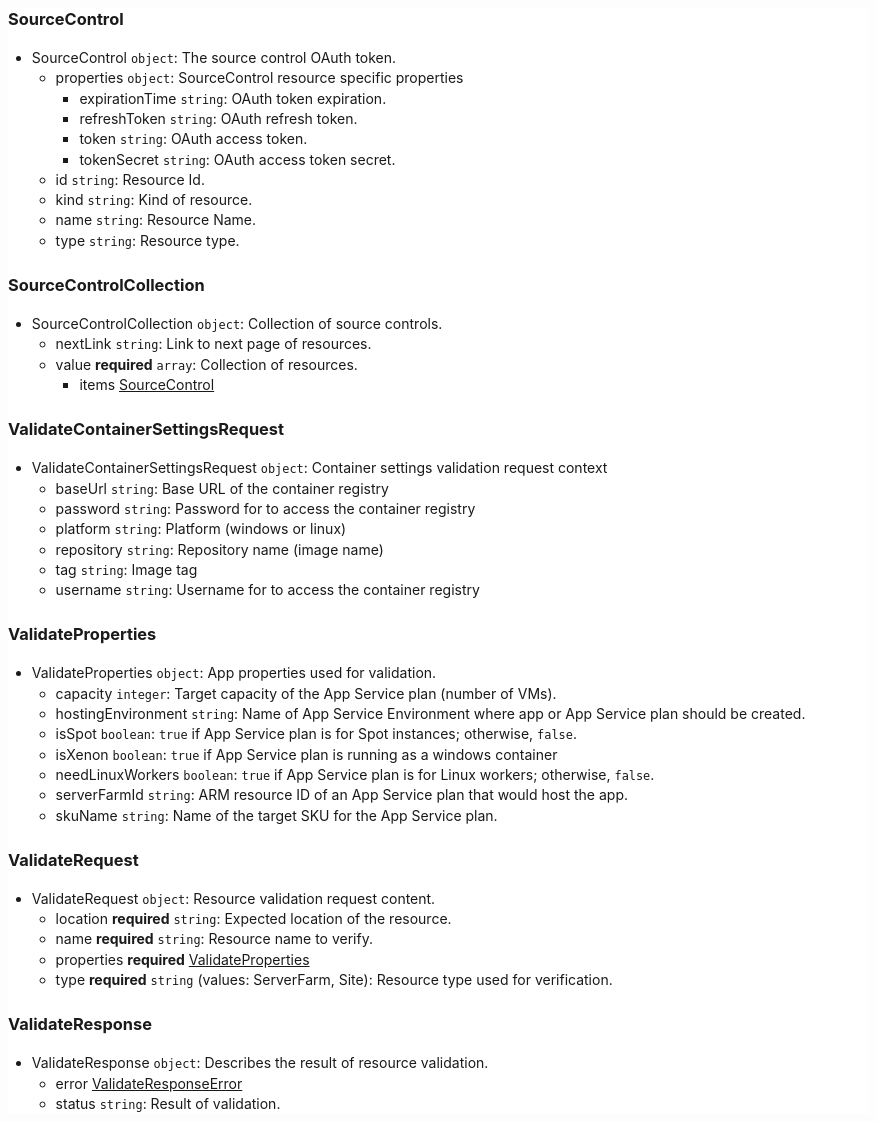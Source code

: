 ### SourceControl
* SourceControl `object`: The source control OAuth token.
  * properties `object`: SourceControl resource specific properties
    * expirationTime `string`: OAuth token expiration.
    * refreshToken `string`: OAuth refresh token.
    * token `string`: OAuth access token.
    * tokenSecret `string`: OAuth access token secret.
  * id `string`: Resource Id.
  * kind `string`: Kind of resource.
  * name `string`: Resource Name.
  * type `string`: Resource type.

### SourceControlCollection
* SourceControlCollection `object`: Collection of source controls.
  * nextLink `string`: Link to next page of resources.
  * value **required** `array`: Collection of resources.
    * items [SourceControl](#sourcecontrol)

### ValidateContainerSettingsRequest
* ValidateContainerSettingsRequest `object`: Container settings validation request context
  * baseUrl `string`: Base URL of the container registry
  * password `string`: Password for to access the container registry
  * platform `string`: Platform (windows or linux)
  * repository `string`: Repository name (image name)
  * tag `string`: Image tag
  * username `string`: Username for to access the container registry

### ValidateProperties
* ValidateProperties `object`: App properties used for validation.
  * capacity `integer`: Target capacity of the App Service plan (number of VMs).
  * hostingEnvironment `string`: Name of App Service Environment where app or App Service plan should be created.
  * isSpot `boolean`: <code>true</code> if App Service plan is for Spot instances; otherwise, <code>false</code>.
  * isXenon `boolean`: <code>true</code> if App Service plan is running as a windows container
  * needLinuxWorkers `boolean`: <code>true</code> if App Service plan is for Linux workers; otherwise, <code>false</code>.
  * serverFarmId `string`: ARM resource ID of an App Service plan that would host the app.
  * skuName `string`: Name of the target SKU for the App Service plan.

### ValidateRequest
* ValidateRequest `object`: Resource validation request content.
  * location **required** `string`: Expected location of the resource.
  * name **required** `string`: Resource name to verify.
  * properties **required** [ValidateProperties](#validateproperties)
  * type **required** `string` (values: ServerFarm, Site): Resource type used for verification.

### ValidateResponse
* ValidateResponse `object`: Describes the result of resource validation.
  * error [ValidateResponseError](#validateresponseerror)
  * status `string`: Result of validation.
